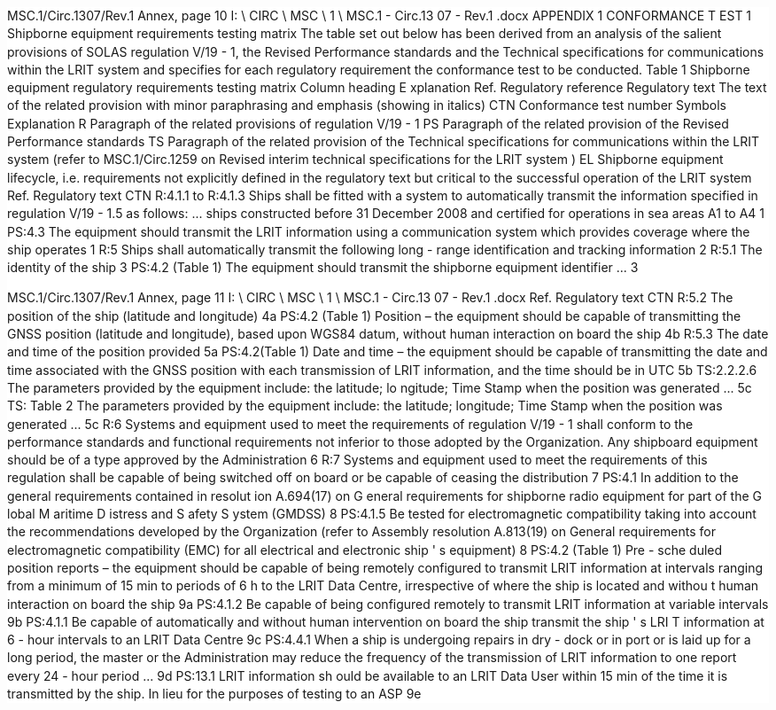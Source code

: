 MSC.1/Circ.1307/Rev.1 Annex, page 10 I: \ CIRC \ MSC \ 1 \ MSC.1 - Circ.13 07 - Rev.1 .docx APPENDIX 1 CONFORMANCE T EST 1 Shipborne equipment requirements testing matrix The table set out below has been derived from an analysis of the salient provisions of SOLAS regulation V/19 - 1, the Revised Performance standards and the Technical specifications for communications within the LRIT system and specifies for each regulatory requirement the conformance test to be conducted. Table 1 Shipborne equipment regulatory requirements testing matrix Column heading E xplanation Ref. Regulatory reference Regulatory text The text of the related provision with minor paraphrasing and emphasis (showing in italics) CTN Conformance test number Symbols Explanation R Paragraph of the related provisions of regulation V/19 - 1 PS Paragraph of the related provision of the Revised Performance standards TS Paragraph of the related provision of the Technical specifications for communications within the LRIT system (refer to MSC.1/Circ.1259 on Revised interim technical specifications for the LRIT system ) EL Shipborne equipment lifecycle, i.e. requirements not explicitly defined in the regulatory text but critical to the successful operation of the LRIT system Ref. Regulatory text CTN R:4.1.1 to R:4.1.3 Ships shall be fitted with a system to automatically transmit the information specified in regulation V/19 - 1.5 as follows: ... ships constructed before 31 December 2008 and certified for operations in sea areas A1 to A4 1 PS:4.3 The equipment should transmit the LRIT information using a communication system which provides coverage where the ship operates 1 R:5 Ships shall automatically transmit the following long - range identification and tracking information 2 R:5.1 The identity of the ship 3 PS:4.2 (Table 1) The equipment should transmit the shipborne equipment identifier ... 3

MSC.1/Circ.1307/Rev.1 Annex, page 11 I: \ CIRC \ MSC \ 1 \ MSC.1 - Circ.13 07 - Rev.1 .docx Ref. Regulatory text CTN R:5.2 The position of the ship (latitude and longitude) 4a PS:4.2 (Table 1) Position – the equipment should be capable of transmitting the GNSS position (latitude and longitude), based upon WGS84 datum, without human interaction on board the ship 4b R:5.3 The date and time of the position provided 5a PS:4.2(Table 1) Date and time – the equipment should be capable of transmitting the date and time associated with the GNSS position with each transmission of LRIT information, and the time should be in UTC 5b TS:2.2.2.6 The parameters provided by the equipment include: the latitude; lo ngitude; Time Stamp when the position was generated ... 5c TS: Table 2 The parameters provided by the equipment include: the latitude; longitude; Time Stamp when the position was generated ... 5c R:6 Systems and equipment used to meet the requirements of regulation V/19 - 1 shall conform to the performance standards and functional requirements not inferior to those adopted by the Organization. Any shipboard equipment should be of a type approved by the Administration 6 R:7 Systems and equipment used to meet the requirements of this regulation shall be capable of being switched off on board or be capable of ceasing the distribution 7 PS:4.1 In addition to the general requirements contained in resolut ion A.694(17) on G eneral requirements for shipborne radio equipment for part of the G lobal M aritime D istress and S afety S ystem (GMDSS) 8 PS:4.1.5 Be tested for electromagnetic compatibility taking into account the recommendations developed by the Organization (refer to Assembly resolution A.813(19) on General requirements for electromagnetic compatibility (EMC) for all electrical and electronic ship ' s equipment) 8 PS:4.2 (Table 1) Pre - sche duled position reports – the equipment should be capable of being remotely configured to transmit LRIT information at intervals ranging from a minimum of 15 min to periods of 6 h to the LRIT Data Centre, irrespective of where the ship is located and withou t human interaction on board the ship 9a PS:4.1.2 Be capable of being configured remotely to transmit LRIT information at variable intervals 9b PS:4.1.1 Be capable of automatically and without human intervention on board the ship transmit the ship ' s LRI T information at 6 - hour intervals to an LRIT Data Centre 9c PS:4.4.1 When a ship is undergoing repairs in dry - dock or in port or is laid up for a long period, the master or the Administration may reduce the frequency of the transmission of LRIT information to one report every 24 - hour period ... 9d PS:13.1 LRIT information sh ould be available to an LRIT Data User within 15 min of the time it is transmitted by the ship. In lieu for the purposes of testing to an ASP 9e
